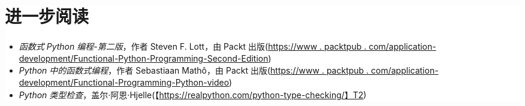 <link href="Styles/Style00.css" rel="stylesheet" type="text/css"> <link href="Styles/Style01.css" rel="stylesheet" type="text/css"> <link href="Styles/Style02.css" rel="stylesheet" type="text/css"> <link href="Styles/Style03.css" rel="stylesheet" type="text/css">     

# 进一步阅读

*   *函数式 Python 编程-第二版*，作者 Steven F. Lott，由 Packt 出版([https://www . packtpub . com/application-development/Functional-Python-Programming-Second-Edition](https://www.packtpub.com/application-development/functional-python-programming-second-edition))
*   *Python 中的函数式编程*，作者 Sebastiaan Mathô，由 Packt 出版([https://www . packtpub . com/application-development/Functional-Programming-Python-video](https://www.packtpub.com/application-development/functional-programming-python-video))
*   *Python 类型检查*，盖尔·阿恩·Hjelle(【https://realpython.com/python-type-checking/】T2)
